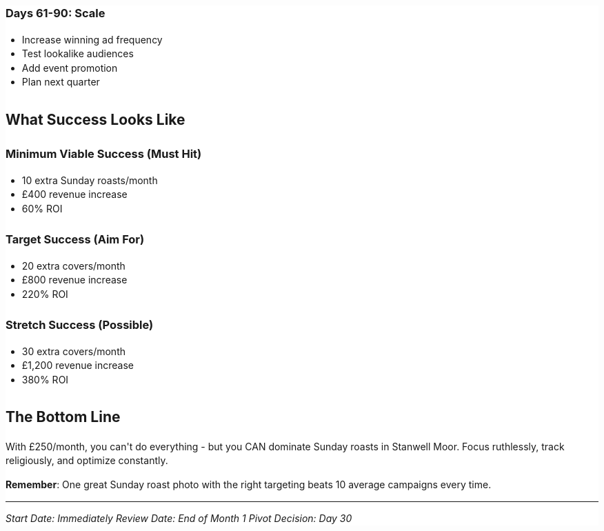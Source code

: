 ### Days 61-90: Scale
- Increase winning ad frequency
- Test lookalike audiences
- Add event promotion
- Plan next quarter

## What Success Looks Like

### Minimum Viable Success (Must Hit)
- 10 extra Sunday roasts/month
- £400 revenue increase
- 60% ROI

### Target Success (Aim For)
- 20 extra covers/month
- £800 revenue increase  
- 220% ROI

### Stretch Success (Possible)
- 30 extra covers/month
- £1,200 revenue increase
- 380% ROI

## The Bottom Line

With £250/month, you can't do everything - but you CAN dominate Sunday roasts in Stanwell Moor. Focus ruthlessly, track religiously, and optimize constantly.

**Remember**: One great Sunday roast photo with the right targeting beats 10 average campaigns every time.

---

*Start Date: Immediately*
*Review Date: End of Month 1*
*Pivot Decision: Day 30*